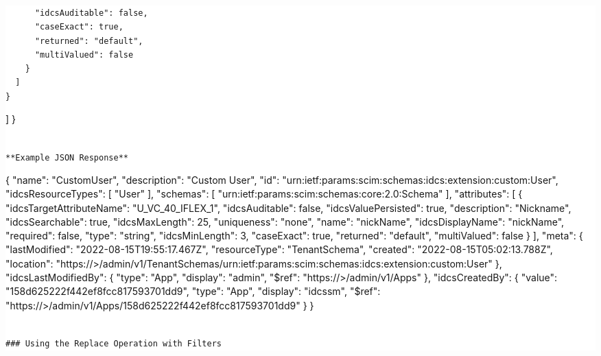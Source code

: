           "idcsAuditable": false,
          "caseExact": true,
          "returned": "default",
          "multiValued": false
        }
      ]
    }
  ]
}
```

**Example JSON Response**
```
{
  "name": "CustomUser",
  "description": "Custom User",
  "id": "urn:ietf:params:scim:schemas:idcs:extension:custom:User",
  "idcsResourceTypes": [
    "User"
  ],
  "schemas": [
    "urn:ietf:params:scim:schemas:core:2.0:Schema"
  ],
  "attributes": [
    {
      "idcsTargetAttributeName": "U_VC_40_IFLEX_1",
      "idcsAuditable": false,
      "idcsValuePersisted": true,
      "description": "Nickname",
      "idcsSearchable": true,
      "idcsMaxLength": 25,
      "uniqueness": "none",
      "name": "nickName",
      "idcsDisplayName": "nickName",
      "required": false,
      "type": "string",
      "idcsMinLength": 3,
      "caseExact": true,
      "returned": "default",
      "multiValued": false
    }
  ],
  "meta": {
    "lastModified": "2022-08-15T19:55:17.467Z",
    "resourceType": "TenantSchema",
    "created": "2022-08-15T05:02:13.788Z",
    "location": "https://<domainURL>>/admin/v1/TenantSchemas/urn:ietf:params:scim:schemas:idcs:extension:custom:User"
  },
  "idcsLastModifiedBy": {
    "type": "App",
    "display": "admin",
    "$ref": "https://<domainURL>>/admin/v1/Apps"
  },
  "idcsCreatedBy": {
    "value": "158d625222f442ef8fcc817593701dd9",
    "type": "App",
    "display": "idcssm",
    "$ref": "https://<domainURL>>/admin/v1/Apps/158d625222f442ef8fcc817593701dd9"
  }
}
```

### Using the Replace Operation with Filters
```